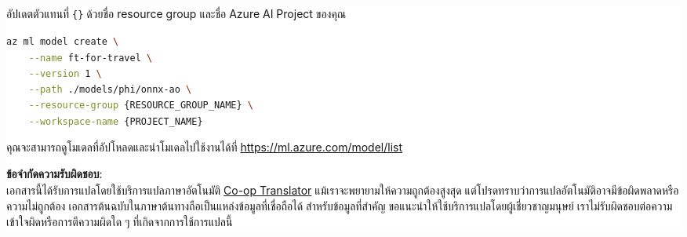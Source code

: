 อัปเดตตัวแทนที่ `{}` ด้วยชื่อ resource group และชื่อ Azure AI Project ของคุณ

```bash
az ml model create \
    --name ft-for-travel \
    --version 1 \
    --path ./models/phi/onnx-ao \
    --resource-group {RESOURCE_GROUP_NAME} \
    --workspace-name {PROJECT_NAME}
```

คุณจะสามารถดูโมเดลที่อัปโหลดและนำโมเดลไปใช้งานได้ที่ https://ml.azure.com/model/list

**ข้อจำกัดความรับผิดชอบ**:  
เอกสารนี้ได้รับการแปลโดยใช้บริการแปลภาษาอัตโนมัติ [Co-op Translator](https://github.com/Azure/co-op-translator) แม้เราจะพยายามให้ความถูกต้องสูงสุด แต่โปรดทราบว่าการแปลอัตโนมัติอาจมีข้อผิดพลาดหรือความไม่ถูกต้อง เอกสารต้นฉบับในภาษาต้นทางถือเป็นแหล่งข้อมูลที่เชื่อถือได้ สำหรับข้อมูลที่สำคัญ ขอแนะนำให้ใช้บริการแปลโดยผู้เชี่ยวชาญมนุษย์ เราไม่รับผิดชอบต่อความเข้าใจผิดหรือการตีความผิดใด ๆ ที่เกิดจากการใช้การแปลนี้